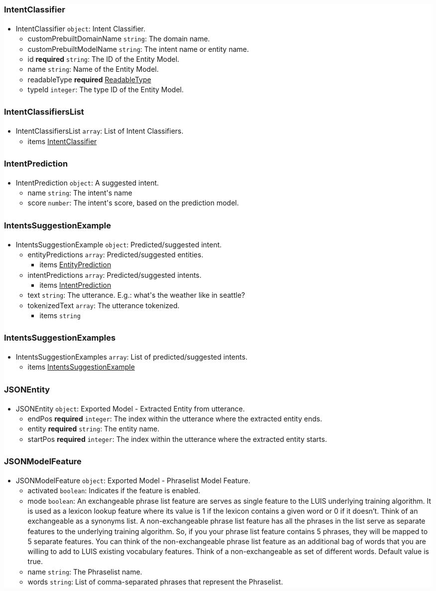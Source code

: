 ### IntentClassifier
* IntentClassifier `object`: Intent Classifier.
  * customPrebuiltDomainName `string`: The domain name.
  * customPrebuiltModelName `string`: The intent name or entity name.
  * id **required** `string`: The ID of the Entity Model.
  * name `string`: Name of the Entity Model.
  * readableType **required** [ReadableType](#readabletype)
  * typeId `integer`: The type ID of the Entity Model.

### IntentClassifiersList
* IntentClassifiersList `array`: List of Intent Classifiers.
  * items [IntentClassifier](#intentclassifier)

### IntentPrediction
* IntentPrediction `object`: A suggested intent.
  * name `string`: The intent's name
  * score `number`: The intent's score, based on the prediction model.

### IntentsSuggestionExample
* IntentsSuggestionExample `object`: Predicted/suggested intent.
  * entityPredictions `array`: Predicted/suggested entities.
    * items [EntityPrediction](#entityprediction)
  * intentPredictions `array`: Predicted/suggested intents.
    * items [IntentPrediction](#intentprediction)
  * text `string`: The utterance. E.g.: what's the weather like in seattle?
  * tokenizedText `array`: The utterance tokenized.
    * items `string`

### IntentsSuggestionExamples
* IntentsSuggestionExamples `array`: List of predicted/suggested intents.
  * items [IntentsSuggestionExample](#intentssuggestionexample)

### JSONEntity
* JSONEntity `object`: Exported Model - Extracted Entity from utterance.
  * endPos **required** `integer`: The index within the utterance where the extracted entity ends.
  * entity **required** `string`: The entity name.
  * startPos **required** `integer`: The index within the utterance where the extracted entity starts.

### JSONModelFeature
* JSONModelFeature `object`: Exported Model - Phraselist Model Feature.
  * activated `boolean`: Indicates if the feature is enabled.
  * mode `boolean`: An exchangeable phrase list feature are serves as single feature to the LUIS underlying training algorithm. It is used as a lexicon lookup feature where its value is 1 if the lexicon contains a given word or 0 if it doesn’t. Think of an exchangeable as a synonyms list. A non-exchangeable phrase list feature has all the phrases in the list serve as separate features to the underlying training algorithm. So, if you your phrase list feature contains 5 phrases, they will be mapped to 5 separate features. You can think of the non-exchangeable phrase list feature as an additional bag of words that you are willing to add to LUIS existing vocabulary features. Think of a non-exchangeable as set of different words. Default value is true.
  * name `string`: The Phraselist name.
  * words `string`: List of comma-separated phrases that represent the Phraselist.
